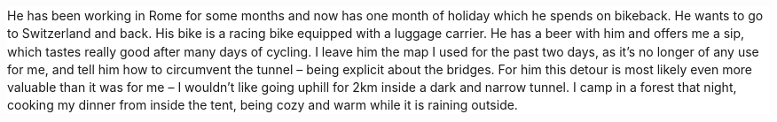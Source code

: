 He has been working in Rome for some months and now has one month of holiday which he spends on bikeback. He wants to go to Switzerland and back. His bike is a racing bike equipped with a luggage carrier. He has a beer with him and offers me a sip, which tastes really good after many days of cycling. I leave him the map I used for the past two days, as it’s no longer of any use for me, and tell him how to circumvent the tunnel – being explicit about the bridges. For him this detour is most likely even more valuable than it was for me – I wouldn’t like going uphill for 2km inside a dark and narrow tunnel. I camp in a forest that night, cooking my dinner from inside the tent, being cozy and warm while it is raining outside.
